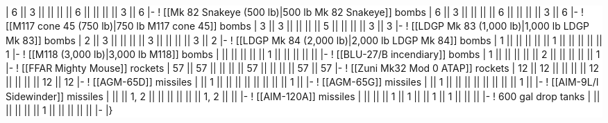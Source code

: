 | 6 || 3 || || || || 6 || || || || 3 || 6
|-
! [[Mk 82 Snakeye (500 lb)|500 lb Mk 82 Snakeye]] bombs
| 6 || 3 || || || || 6 || || || || 3 || 6
|-
! [[M117 cone 45 (750 lb)|750 lb M117 cone 45]] bombs
| 3 || 3 || || || || 5 || || || || 3 || 3
|-
! [[LDGP Mk 83 (1,000 lb)|1,000 lb LDGP Mk 83]] bombs
| 2 || 3 || || || || 3 || || || || 3 || 2
|-
! [[LDGP Mk 84 (2,000 lb)|2,000 lb LDGP Mk 84]] bombs
| 1 || || || || || 1 || || || || || 1
|-
! [[M118 (3,000 lb)|3,000 lb M118]] bombs
| || || || || || 1 || || || || ||
|-
! [[BLU-27/B incendiary]] bombs
| 1 || || || || || 2 || || || || || 1
|-
! [[FFAR Mighty Mouse]] rockets
| 57 || 57 || || || || 57 || || || || 57 || 57
|-
! [[Zuni Mk32 Mod 0 ATAP]] rockets
| 12 || 12 || || || || 12 || || || || 12 || 12
|-
! [[AGM-65D]] missiles
| || 1 || || || || || || || || 1 ||
|-
! [[AGM-65G]] missiles
| || 1 || || || || || || || || 1 ||
|-
! [[AIM-9L/I Sidewinder]] missiles
| || || 1, 2 || || || || || || 1, 2 || ||
|-
! [[AIM-120A]] missiles
| || || || 1 || 1 || || 1 || 1 || || ||
|-
! 600 gal drop tanks
| || || || || || 1 || || || || ||
|-
|}

